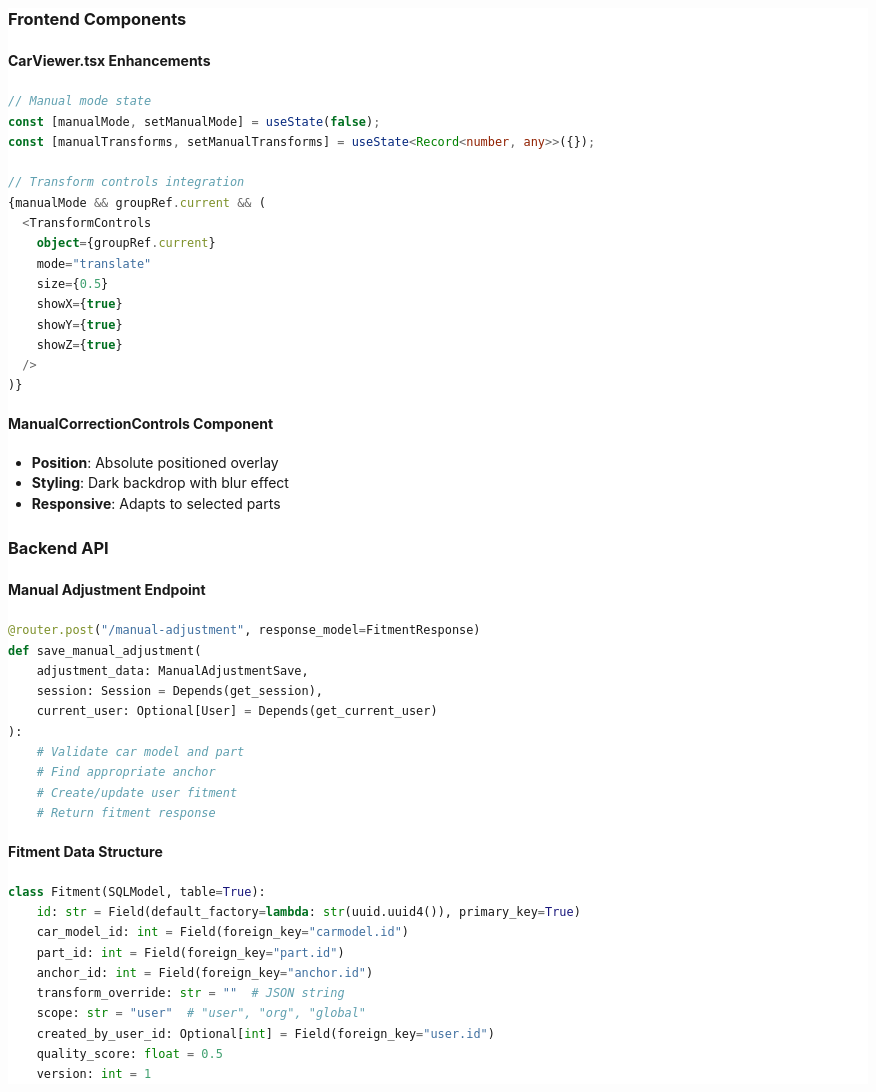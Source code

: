 ### Frontend Components

#### CarViewer.tsx Enhancements
```typescript
// Manual mode state
const [manualMode, setManualMode] = useState(false);
const [manualTransforms, setManualTransforms] = useState<Record<number, any>>({});

// Transform controls integration
{manualMode && groupRef.current && (
  <TransformControls
    object={groupRef.current}
    mode="translate"
    size={0.5}
    showX={true}
    showY={true}
    showZ={true}
  />
)}
```

#### ManualCorrectionControls Component
- **Position**: Absolute positioned overlay
- **Styling**: Dark backdrop with blur effect
- **Responsive**: Adapts to selected parts

### Backend API

#### Manual Adjustment Endpoint
```python
@router.post("/manual-adjustment", response_model=FitmentResponse)
def save_manual_adjustment(
    adjustment_data: ManualAdjustmentSave,
    session: Session = Depends(get_session),
    current_user: Optional[User] = Depends(get_current_user)
):
    # Validate car model and part
    # Find appropriate anchor
    # Create/update user fitment
    # Return fitment response
```

#### Fitment Data Structure
```python
class Fitment(SQLModel, table=True):
    id: str = Field(default_factory=lambda: str(uuid.uuid4()), primary_key=True)
    car_model_id: int = Field(foreign_key="carmodel.id")
    part_id: int = Field(foreign_key="part.id")
    anchor_id: int = Field(foreign_key="anchor.id")
    transform_override: str = ""  # JSON string
    scope: str = "user"  # "user", "org", "global"
    created_by_user_id: Optional[int] = Field(foreign_key="user.id")
    quality_score: float = 0.5
    version: int = 1
```
